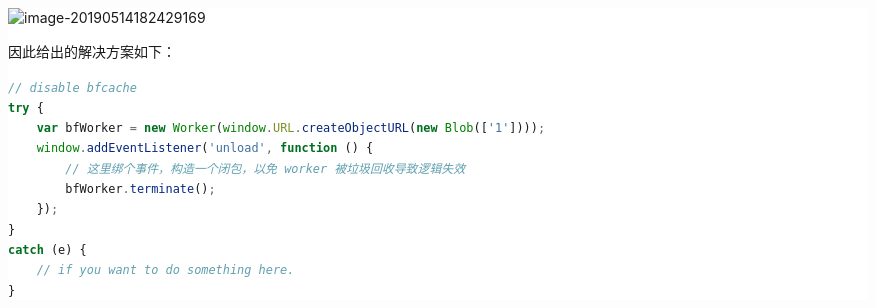 ![image-20190514182429169](/typora/讲义/前端缓存.assets/image-20190514182429169.png)

因此给出的解决方案如下：

```javascript
// disable bfcache
try {
    var bfWorker = new Worker(window.URL.createObjectURL(new Blob(['1'])));
    window.addEventListener('unload', function () {
        // 这里绑个事件，构造一个闭包，以免 worker 被垃圾回收导致逻辑失效
        bfWorker.terminate();
    });
}
catch (e) {
    // if you want to do something here.
}
```

